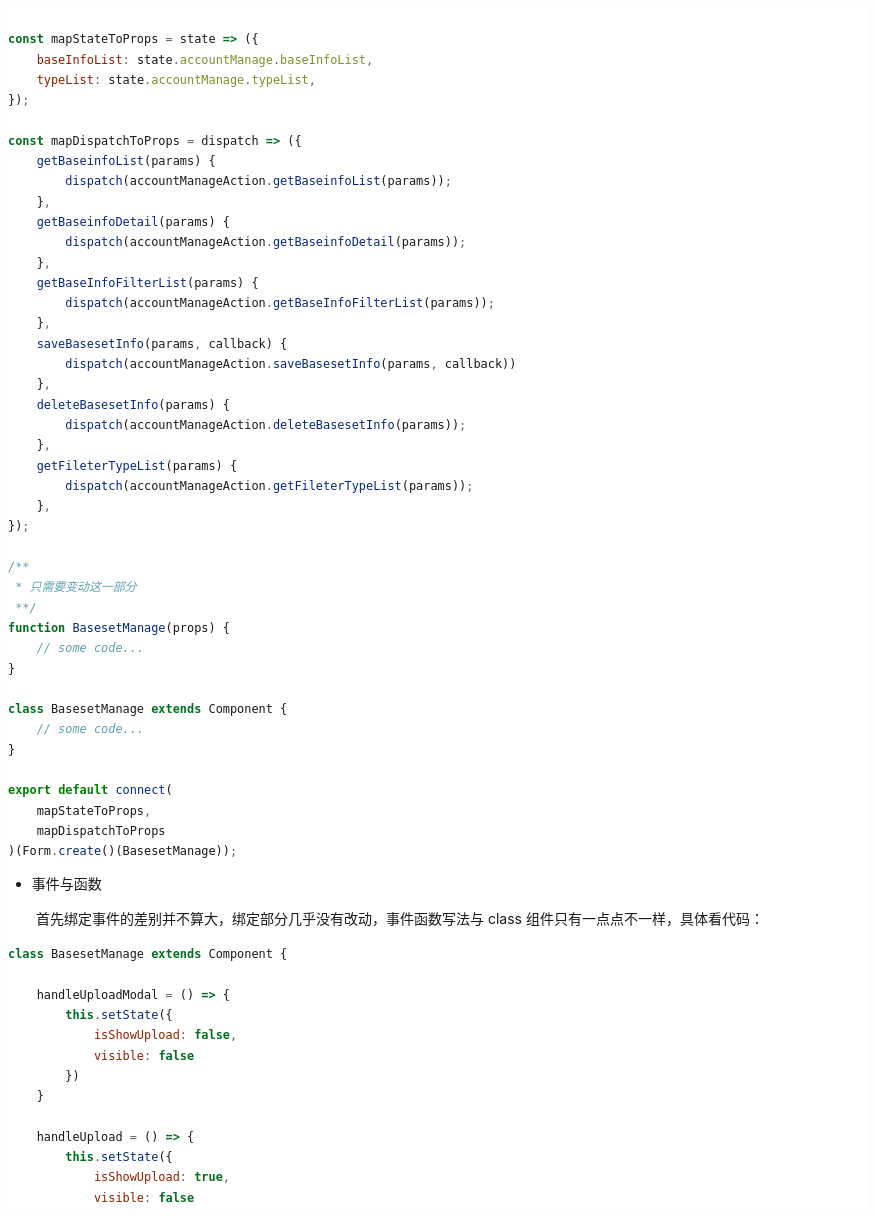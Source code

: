 ```js

const mapStateToProps = state => ({
    baseInfoList: state.accountManage.baseInfoList,
    typeList: state.accountManage.typeList,
});

const mapDispatchToProps = dispatch => ({
    getBaseinfoList(params) {
        dispatch(accountManageAction.getBaseinfoList(params));
    },
    getBaseinfoDetail(params) {
        dispatch(accountManageAction.getBaseinfoDetail(params));
    },
    getBaseInfoFilterList(params) {
        dispatch(accountManageAction.getBaseInfoFilterList(params));
    },
    saveBasesetInfo(params, callback) {
        dispatch(accountManageAction.saveBasesetInfo(params, callback))
    },
    deleteBasesetInfo(params) {
        dispatch(accountManageAction.deleteBasesetInfo(params));
    },
    getFileterTypeList(params) {
        dispatch(accountManageAction.getFileterTypeList(params));
    },
});

/**
 * 只需要变动这一部分
 **/
function BasesetManage(props) {
    // some code...
}

class BasesetManage extends Component {
    // some code...
}

export default connect(
    mapStateToProps,
    mapDispatchToProps
)(Form.create()(BasesetManage));

```



+ 事件与函数

&emsp;&emsp;首先绑定事件的差别并不算大，绑定部分几乎没有改动，事件函数写法与 class 组件只有一点点不一样，具体看代码：

```js
class BasesetManage extends Component {

    handleUploadModal = () => {
        this.setState({
            isShowUpload: false,
            visible: false
        })
    }

    handleUpload = () => {
        this.setState({
            isShowUpload: true,
            visible: false
```